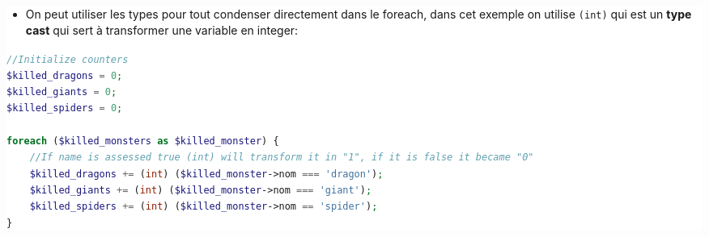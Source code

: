 - On peut utiliser les types pour tout condenser directement dans le foreach, dans cet exemple on utilise ``(int)`` qui est un **type cast** qui sert à transformer une variable en integer:
```php
//Initialize counters
$killed_dragons = 0;
$killed_giants = 0;
$killed_spiders = 0;

foreach ($killed_monsters as $killed_monster) {
    //If name is assessed true (int) will transform it in "1", if it is false it became "0"
	$killed_dragons += (int) ($killed_monster->nom === 'dragon');
	$killed_giants += (int) ($killed_monster->nom === 'giant');
	$killed_spiders += (int) ($killed_monster->nom == 'spider');
}
```
